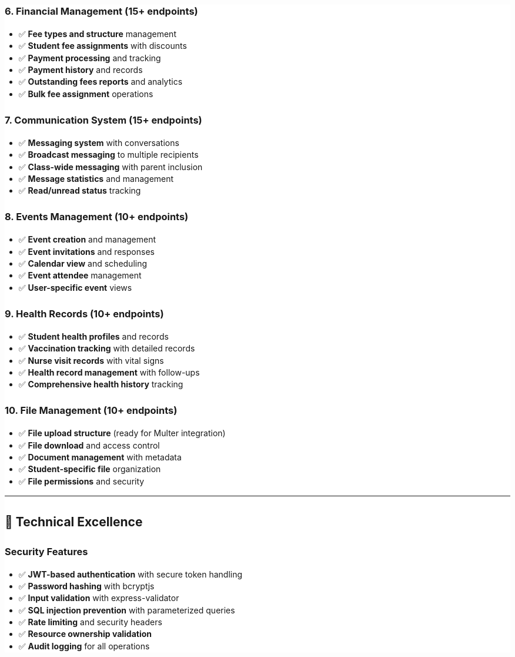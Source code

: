 ### **6. Financial Management (15+ endpoints)**
- ✅ **Fee types and structure** management
- ✅ **Student fee assignments** with discounts
- ✅ **Payment processing** and tracking
- ✅ **Payment history** and records
- ✅ **Outstanding fees reports** and analytics
- ✅ **Bulk fee assignment** operations

### **7. Communication System (15+ endpoints)**
- ✅ **Messaging system** with conversations
- ✅ **Broadcast messaging** to multiple recipients
- ✅ **Class-wide messaging** with parent inclusion
- ✅ **Message statistics** and management
- ✅ **Read/unread status** tracking

### **8. Events Management (10+ endpoints)**
- ✅ **Event creation** and management
- ✅ **Event invitations** and responses
- ✅ **Calendar view** and scheduling
- ✅ **Event attendee** management
- ✅ **User-specific event** views

### **9. Health Records (10+ endpoints)**
- ✅ **Student health profiles** and records
- ✅ **Vaccination tracking** with detailed records
- ✅ **Nurse visit records** with vital signs
- ✅ **Health record management** with follow-ups
- ✅ **Comprehensive health history** tracking

### **10. File Management (10+ endpoints)**
- ✅ **File upload structure** (ready for Multer integration)
- ✅ **File download** and access control
- ✅ **Document management** with metadata
- ✅ **Student-specific file** organization
- ✅ **File permissions** and security

---

## 🔧 **Technical Excellence**

### **Security Features**
- ✅ **JWT-based authentication** with secure token handling
- ✅ **Password hashing** with bcryptjs
- ✅ **Input validation** with express-validator
- ✅ **SQL injection prevention** with parameterized queries
- ✅ **Rate limiting** and security headers
- ✅ **Resource ownership validation**
- ✅ **Audit logging** for all operations
